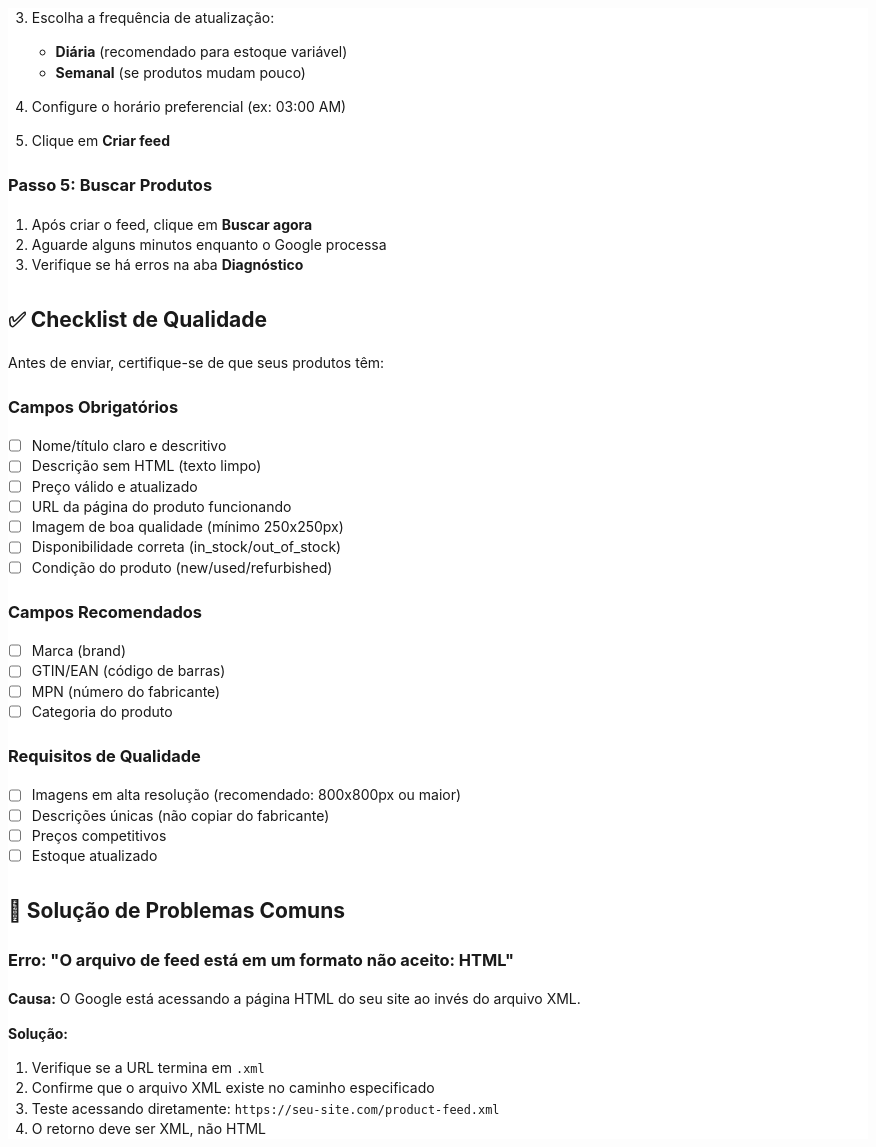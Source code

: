 3. Escolha a frequência de atualização:
   - **Diária** (recomendado para estoque variável)
   - **Semanal** (se produtos mudam pouco)

4. Configure o horário preferencial (ex: 03:00 AM)
5. Clique em **Criar feed**

### Passo 5: Buscar Produtos

1. Após criar o feed, clique em **Buscar agora**
2. Aguarde alguns minutos enquanto o Google processa
3. Verifique se há erros na aba **Diagnóstico**

## ✅ Checklist de Qualidade

Antes de enviar, certifique-se de que seus produtos têm:

### Campos Obrigatórios
- [ ] Nome/título claro e descritivo
- [ ] Descrição sem HTML (texto limpo)
- [ ] Preço válido e atualizado
- [ ] URL da página do produto funcionando
- [ ] Imagem de boa qualidade (mínimo 250x250px)
- [ ] Disponibilidade correta (in_stock/out_of_stock)
- [ ] Condição do produto (new/used/refurbished)

### Campos Recomendados
- [ ] Marca (brand)
- [ ] GTIN/EAN (código de barras)
- [ ] MPN (número do fabricante)
- [ ] Categoria do produto

### Requisitos de Qualidade
- [ ] Imagens em alta resolução (recomendado: 800x800px ou maior)
- [ ] Descrições únicas (não copiar do fabricante)
- [ ] Preços competitivos
- [ ] Estoque atualizado

## 🐛 Solução de Problemas Comuns

### Erro: "O arquivo de feed está em um formato não aceito: HTML"

**Causa:** O Google está acessando a página HTML do seu site ao invés do arquivo XML.

**Solução:**
1. Verifique se a URL termina em `.xml`
2. Confirme que o arquivo XML existe no caminho especificado
3. Teste acessando diretamente: `https://seu-site.com/product-feed.xml`
4. O retorno deve ser XML, não HTML
